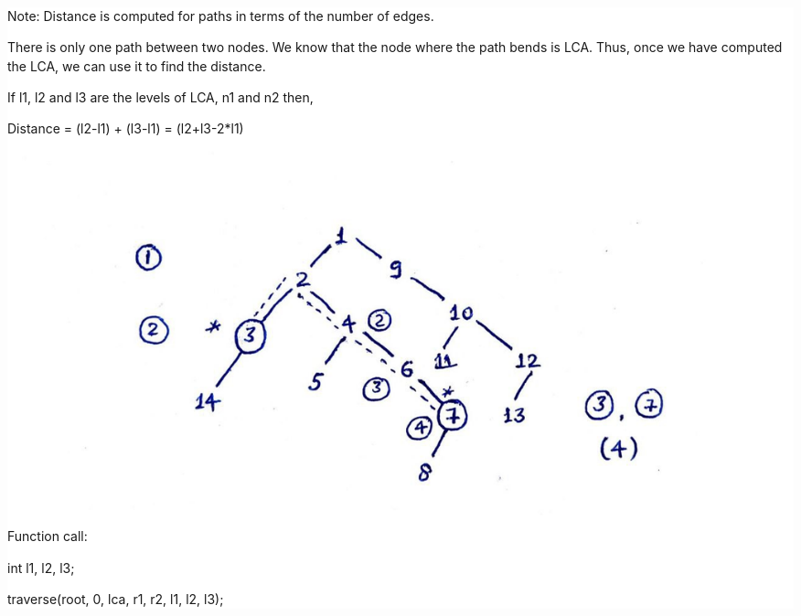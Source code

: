 Note: Distance is computed for paths in terms of the number of edges.

There is only one path between two nodes.
We know that the node where the path bends is LCA. Thus, once we have computed the LCA, we can use it to find the distance.

If l1, l2 and l3 are the levels of LCA, n1 and n2 then,

Distance = (l2-l1) + (l3-l1) = (l2+l3-2*l1)

![img_107.png](img_107.png)
Function call:

int l1, l2, l3;

traverse(root, 0, lca, r1, r2, l1, l2, l3);